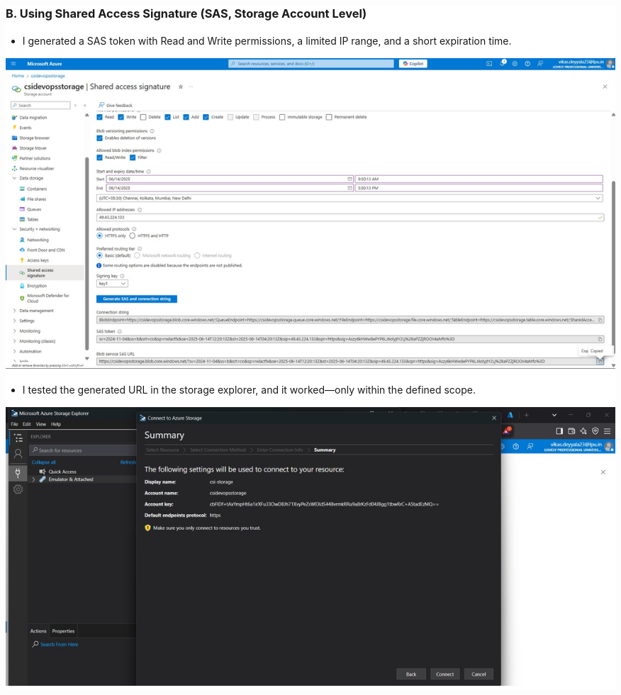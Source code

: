 ### B. Using Shared Access Signature (SAS, Storage Account Level)

- I generated a SAS token with Read and Write permissions, a limited IP range, and a short expiration time.

![storage-SAS](./snapshots/storage+SAS.jpg)

- I tested the generated URL in the storage explorer, and it worked—only within the defined scope.

![storage-explorer-connection](./snapshots/task9-storage-explorer.jpg)

